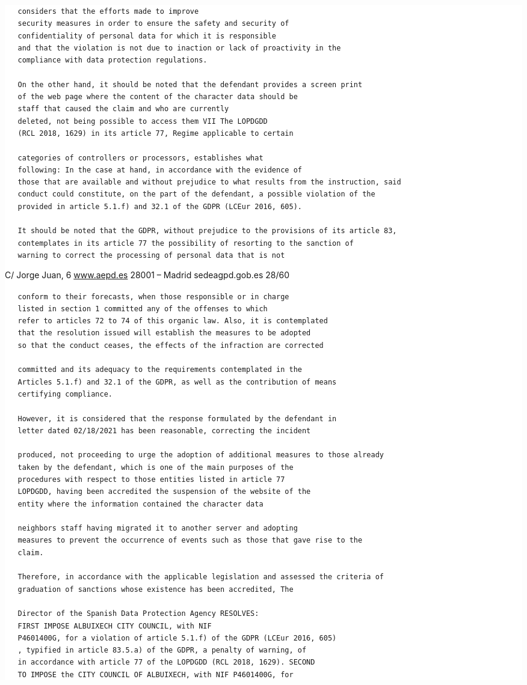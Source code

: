        considers that the efforts made to improve
       security measures in order to ensure the safety and security of
       confidentiality of personal data for which it is responsible
       and that the violation is not due to inaction or lack of proactivity in the
       compliance with data protection regulations.

       On the other hand, it should be noted that the defendant provides a screen print
       of the web page where the content of the character data should be
       staff that caused the claim and who are currently
       deleted, not being possible to access them VII The LOPDGDD
       (RCL 2018, 1629) in its article 77, Regime applicable to certain

       categories of controllers or processors, establishes what
       following: In the case at hand, in accordance with the evidence of
       those that are available and without prejudice to what results from the instruction, said
       conduct could constitute, on the part of the defendant, a possible violation of the
       provided in article 5.1.f) and 32.1 of the GDPR (LCEur 2016, 605).

       It should be noted that the GDPR, without prejudice to the provisions of its article 83,
       contemplates in its article 77 the possibility of resorting to the sanction of
       warning to correct the processing of personal data that is not

C/ Jorge Juan, 6 www.aepd.es
28001 – Madrid sedeagpd.gob.es 28/60

       conform to their forecasts, when those responsible or in charge
       listed in section 1 committed any of the offenses to which
       refer to articles 72 to 74 of this organic law. Also, it is contemplated
       that the resolution issued will establish the measures to be adopted
       so that the conduct ceases, the effects of the infraction are corrected

       committed and its adequacy to the requirements contemplated in the
       Articles 5.1.f) and 32.1 of the GDPR, as well as the contribution of means
       certifying compliance.

       However, it is considered that the response formulated by the defendant in
       letter dated 02/18/2021 has been reasonable, correcting the incident

       produced, not proceeding to urge the adoption of additional measures to those already
       taken by the defendant, which is one of the main purposes of the
       procedures with respect to those entities listed in article 77
       LOPDGDD, having been accredited the suspension of the website of the
       entity where the information contained the character data

       neighbors staff having migrated it to another server and adopting
       measures to prevent the occurrence of events such as those that gave rise to the
       claim.

       Therefore, in accordance with the applicable legislation and assessed the criteria of
       graduation of sanctions whose existence has been accredited, The

       Director of the Spanish Data Protection Agency RESOLVES:
       FIRST IMPOSE ALBUIXECH CITY COUNCIL, with NIF
       P4601400G, for a violation of article 5.1.f) of the GDPR (LCEur 2016, 605)
       , typified in article 83.5.a) of the GDPR, a penalty of warning, of
       in accordance with article 77 of the LOPDGDD (RCL 2018, 1629). SECOND
       TO IMPOSE the CITY COUNCIL OF ALBUIXECH, with NIF P4601400G, for
